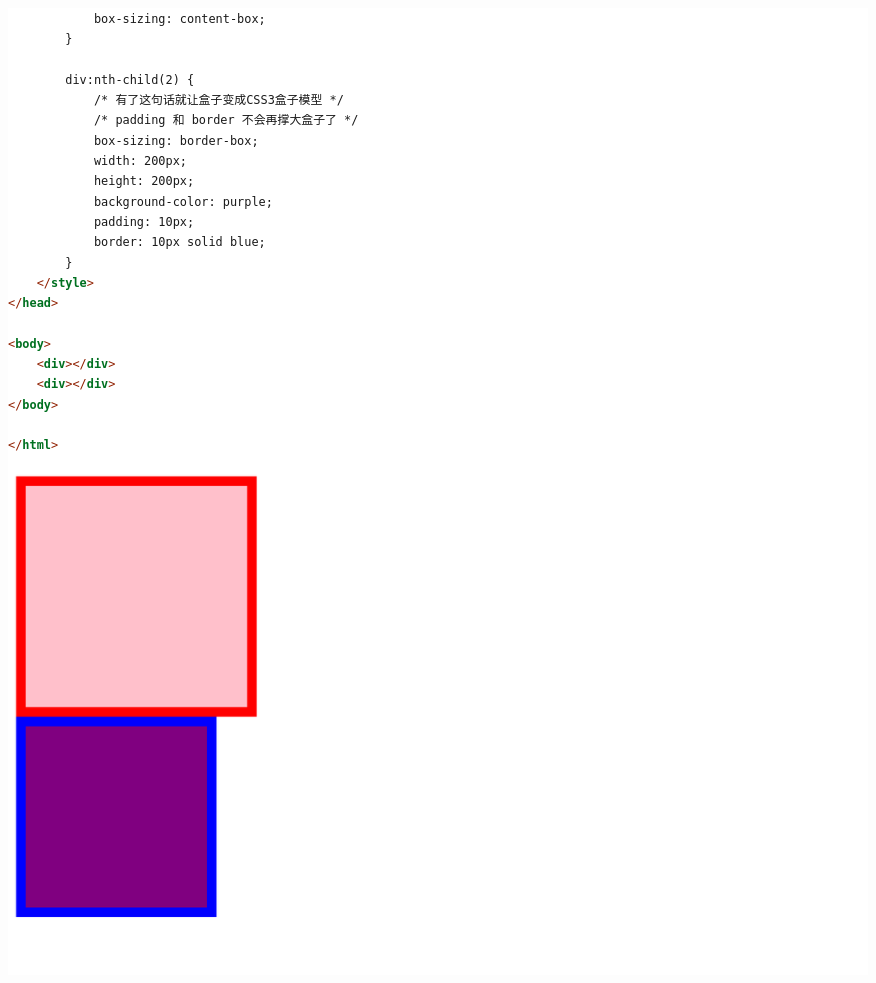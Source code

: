```html
            box-sizing: content-box;
        }

        div:nth-child(2) {
            /* 有了这句话就让盒子变成CSS3盒子模型 */
            /* padding 和 border 不会再撑大盒子了 */
            box-sizing: border-box;
            width: 200px;
            height: 200px;
            background-color: purple;
            padding: 10px;
            border: 10px solid blue;
        }
    </style>
</head>

<body>
    <div></div>
    <div></div>
</body>

</html>
```

![](mark-img/20210718112530377.png)
